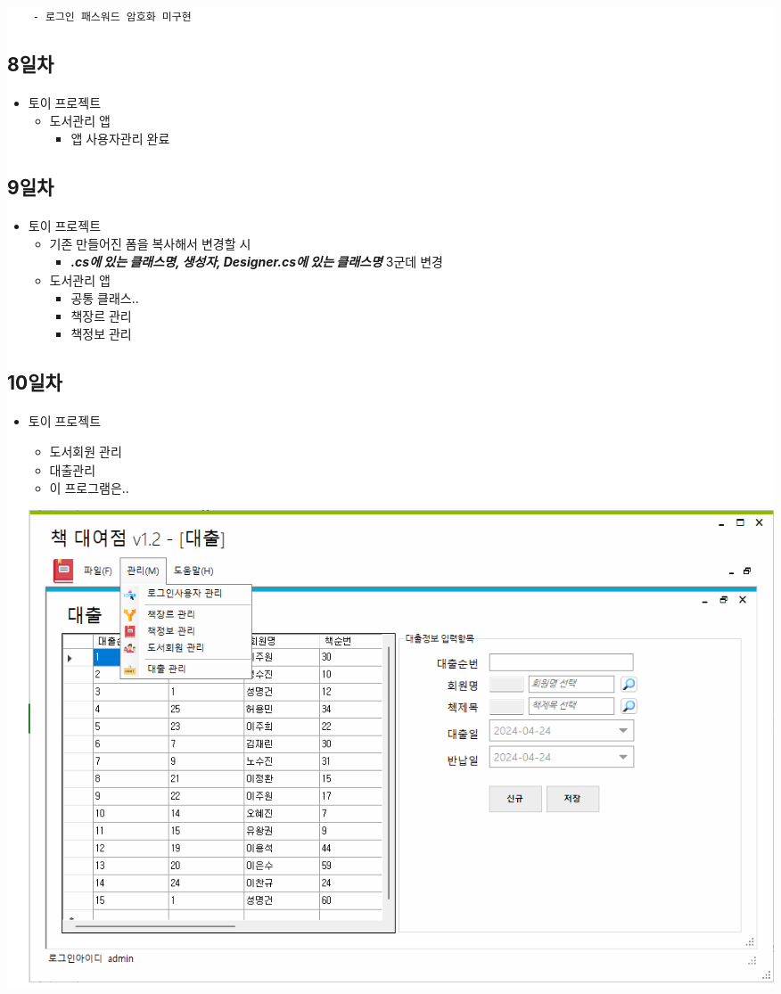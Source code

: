         - 로그인 패스워드 암호화 미구현

## 8일차
- 토이 프로젝트
    - 도서관리 앱 
        - 앱 사용자관리 완료

## 9일차
- 토이 프로젝트
    - 기존 만들어진 폼을 복사해서 변경할 시
        - ***.cs에 있는 클래스명, 생성자, Designer.cs에 있는 클래스명*** 3군데 변경
    - 도서관리 앱
        - 공통 클래스..
        - 책장르 관리
        - 책정보 관리 

## 10일차
- 토이 프로젝트
    - 도서회원 관리
    - 대출관리
    - 이 프로그램은..

    ![책대여프로그램](https://raw.githubusercontent.com/qkrskdusdlqslek/basic-csharp-2024/main/images/cs006.png)
